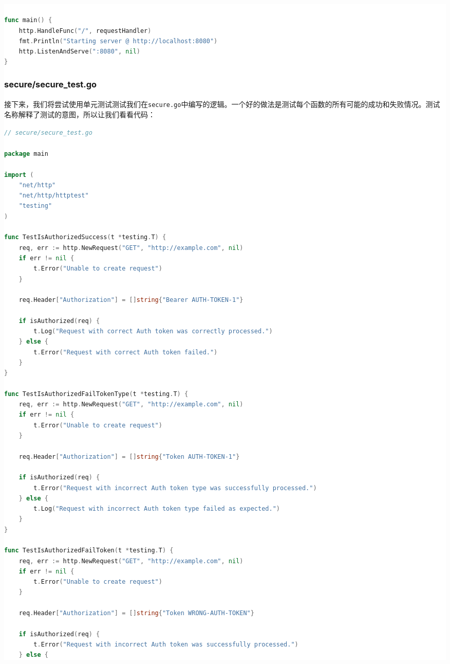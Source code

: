 ```go

func main() { 
    http.HandleFunc("/", requestHandler) 
    fmt.Println("Starting server @ http://localhost:8080") 
    http.ListenAndServe(":8080", nil) 
} 
```

### secure/secure_test.go

接下来，我们将尝试使用单元测试测试我们在`secure.go`中编写的逻辑。一个好的做法是测试每个函数的所有可能的成功和失败情况。测试名称解释了测试的意图，所以让我们看看代码：

```go
// secure/secure_test.go 

package main 

import ( 
    "net/http" 
    "net/http/httptest" 
    "testing" 
) 

func TestIsAuthorizedSuccess(t *testing.T) { 
    req, err := http.NewRequest("GET", "http://example.com", nil) 
    if err != nil { 
        t.Error("Unable to create request") 
    } 

    req.Header["Authorization"] = []string{"Bearer AUTH-TOKEN-1"} 

    if isAuthorized(req) { 
        t.Log("Request with correct Auth token was correctly processed.") 
    } else { 
        t.Error("Request with correct Auth token failed.") 
    } 
} 

func TestIsAuthorizedFailTokenType(t *testing.T) { 
    req, err := http.NewRequest("GET", "http://example.com", nil) 
    if err != nil { 
        t.Error("Unable to create request") 
    } 

    req.Header["Authorization"] = []string{"Token AUTH-TOKEN-1"} 

    if isAuthorized(req) { 
        t.Error("Request with incorrect Auth token type was successfully processed.") 
    } else { 
        t.Log("Request with incorrect Auth token type failed as expected.") 
    } 
} 

func TestIsAuthorizedFailToken(t *testing.T) { 
    req, err := http.NewRequest("GET", "http://example.com", nil) 
    if err != nil { 
        t.Error("Unable to create request") 
    } 

    req.Header["Authorization"] = []string{"Token WRONG-AUTH-TOKEN"} 

    if isAuthorized(req) { 
        t.Error("Request with incorrect Auth token was successfully processed.") 
    } else { 
```